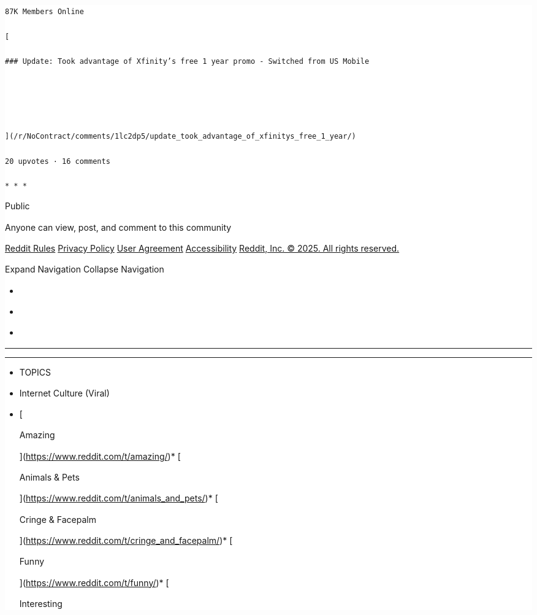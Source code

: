     87K Members Online
    
    [
    
    ### Update: Took advantage of Xfinity’s free 1 year promo - Switched from US Mobile
    
    
    
    
    
    ](/r/NoContract/comments/1lc2dp5/update_took_advantage_of_xfinitys_free_1_year/)
    
    20 upvotes · 16 comments
    
    * * *
    

Public

Anyone can view, post, and comment to this community

[Reddit Rules](https://www.redditinc.com/policies/content-policy) [Privacy Policy](https://www.reddit.com/policies/privacy-policy) [User Agreement](https://www.redditinc.com/policies/user-agreement) [Accessibility](https://support.reddithelp.com/hc/sections/38303584022676-Accessibility) [Reddit, Inc. © 2025. All rights reserved.](https://redditinc.com)

Expand Navigation Collapse Navigation

*   &nbsp;
    
*   &nbsp;
    
*   &nbsp;
    

* * *

* * *

*   TOPICS
    

*   Internet Culture (Viral)
    

*   [
    
    Amazing
    
    ](https://www.reddit.com/t/amazing/)*   [
    
    Animals & Pets
    
    ](https://www.reddit.com/t/animals_and_pets/)*   [
    
    Cringe & Facepalm
    
    ](https://www.reddit.com/t/cringe_and_facepalm/)*   [
    
    Funny
    
    ](https://www.reddit.com/t/funny/)*   [
    
    Interesting
    